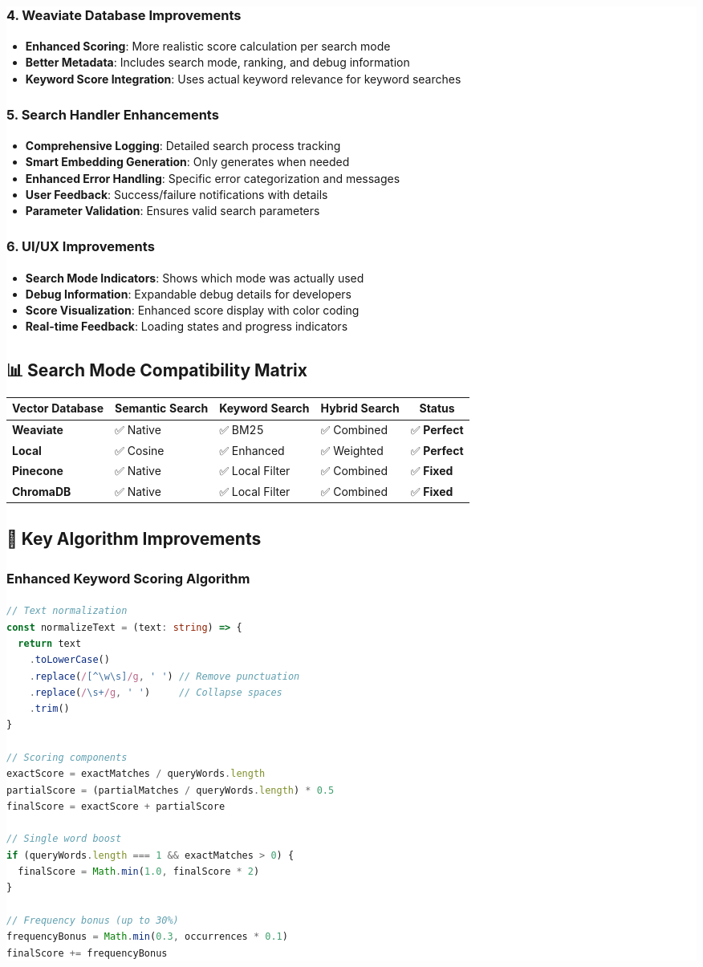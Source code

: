 ### **4. Weaviate Database Improvements**
- **Enhanced Scoring**: More realistic score calculation per search mode
- **Better Metadata**: Includes search mode, ranking, and debug information
- **Keyword Score Integration**: Uses actual keyword relevance for keyword searches

### **5. Search Handler Enhancements**
- **Comprehensive Logging**: Detailed search process tracking
- **Smart Embedding Generation**: Only generates when needed
- **Enhanced Error Handling**: Specific error categorization and messages
- **User Feedback**: Success/failure notifications with details
- **Parameter Validation**: Ensures valid search parameters

### **6. UI/UX Improvements**
- **Search Mode Indicators**: Shows which mode was actually used
- **Debug Information**: Expandable debug details for developers
- **Score Visualization**: Enhanced score display with color coding
- **Real-time Feedback**: Loading states and progress indicators

## 📊 **Search Mode Compatibility Matrix**

| Vector Database | Semantic Search | Keyword Search | Hybrid Search | Status |
|----------------|----------------|----------------|---------------|---------|
| **Weaviate**   | ✅ Native       | ✅ BM25        | ✅ Combined   | ✅ **Perfect** |
| **Local**      | ✅ Cosine       | ✅ Enhanced    | ✅ Weighted   | ✅ **Perfect** |
| **Pinecone**   | ✅ Native       | ✅ Local Filter | ✅ Combined   | ✅ **Fixed** |
| **ChromaDB**   | ✅ Native       | ✅ Local Filter | ✅ Combined   | ✅ **Fixed** |

## 🎯 **Key Algorithm Improvements**

### **Enhanced Keyword Scoring Algorithm**
```typescript
// Text normalization
const normalizeText = (text: string) => {
  return text
    .toLowerCase()
    .replace(/[^\w\s]/g, ' ') // Remove punctuation
    .replace(/\s+/g, ' ')     // Collapse spaces
    .trim()
}

// Scoring components
exactScore = exactMatches / queryWords.length
partialScore = (partialMatches / queryWords.length) * 0.5
finalScore = exactScore + partialScore

// Single word boost
if (queryWords.length === 1 && exactMatches > 0) {
  finalScore = Math.min(1.0, finalScore * 2)
}

// Frequency bonus (up to 30%)
frequencyBonus = Math.min(0.3, occurrences * 0.1)
finalScore += frequencyBonus
```
